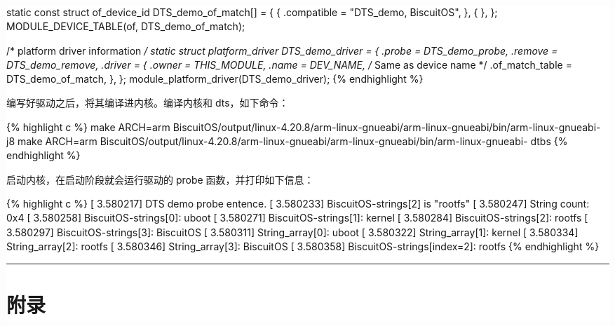 
static const struct of_device_id DTS_demo_of_match[] = {
    { .compatible = "DTS_demo, BiscuitOS", },
    { },
};
MODULE_DEVICE_TABLE(of, DTS_demo_of_match);

/* platform driver information */
static struct platform_driver DTS_demo_driver = {
    .probe  = DTS_demo_probe,
    .remove = DTS_demo_remove,
    .driver = {
        .owner = THIS_MODULE,
        .name = DEV_NAME, /* Same as device name */
        .of_match_table = DTS_demo_of_match,
    },
};
module_platform_driver(DTS_demo_driver);
{% endhighlight %}

编写好驱动之后，将其编译进内核。编译内核和 dts，如下命令：

{% highlight c %}
make ARCH=arm BiscuitOS/output/linux-4.20.8/arm-linux-gnueabi/arm-linux-gnueabi/bin/arm-linux-gnueabi- j8
make ARCH=arm BiscuitOS/output/linux-4.20.8/arm-linux-gnueabi/arm-linux-gnueabi/bin/arm-linux-gnueabi- dtbs
{% endhighlight %}

启动内核，在启动阶段就会运行驱动的 probe 函数，并打印如下信息：

{% highlight c %}
[    3.580217] DTS demo probe entence.
[    3.580233] BiscuitOS-strings[2] is "rootfs"
[    3.580247] String count: 0x4
[    3.580258] BiscuitOS-strings[0]: uboot
[    3.580271] BiscuitOS-strings[1]: kernel
[    3.580284] BiscuitOS-strings[2]: rootfs
[    3.580297] BiscuitOS-strings[3]: BiscuitOS
[    3.580311] String_array[0]: uboot
[    3.580322] String_array[1]: kernel
[    3.580334] String_array[2]: rootfs
[    3.580346] String_array[3]: BiscuitOS
[    3.580358] BiscuitOS-strings[index=2]: rootfs
{% endhighlight %}

--------------------------------------

# <span id="附录">附录</span>




